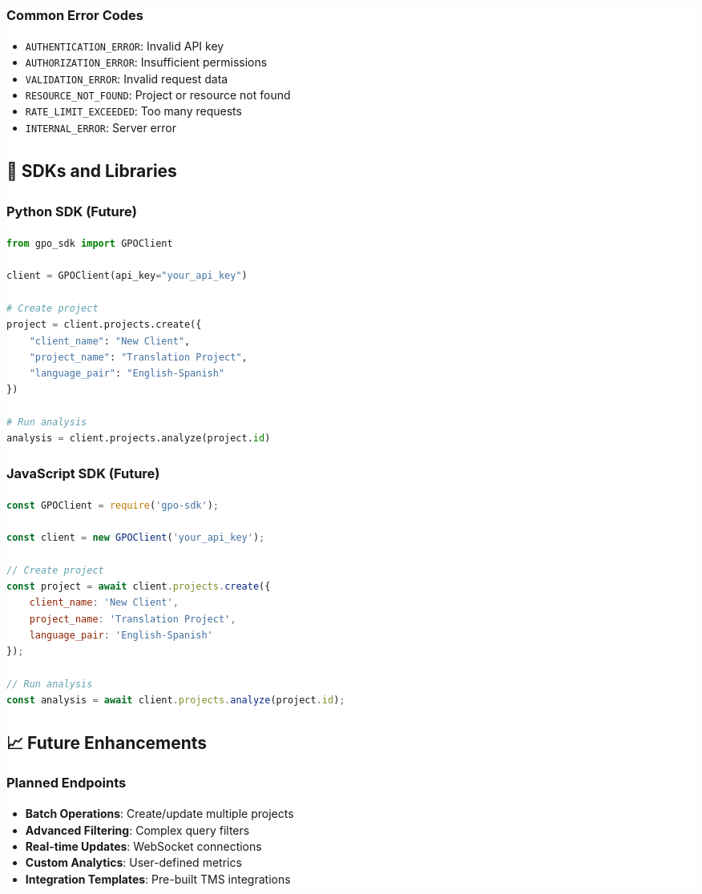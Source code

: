 ### Common Error Codes
- `AUTHENTICATION_ERROR`: Invalid API key
- `AUTHORIZATION_ERROR`: Insufficient permissions
- `VALIDATION_ERROR`: Invalid request data
- `RESOURCE_NOT_FOUND`: Project or resource not found
- `RATE_LIMIT_EXCEEDED`: Too many requests
- `INTERNAL_ERROR`: Server error

## 🔧 SDKs and Libraries

### Python SDK (Future)
```python
from gpo_sdk import GPOClient

client = GPOClient(api_key="your_api_key")

# Create project
project = client.projects.create({
    "client_name": "New Client",
    "project_name": "Translation Project",
    "language_pair": "English-Spanish"
})

# Run analysis
analysis = client.projects.analyze(project.id)
```

### JavaScript SDK (Future)
```javascript
const GPOClient = require('gpo-sdk');

const client = new GPOClient('your_api_key');

// Create project
const project = await client.projects.create({
    client_name: 'New Client',
    project_name: 'Translation Project',
    language_pair: 'English-Spanish'
});

// Run analysis
const analysis = await client.projects.analyze(project.id);
```

## 📈 Future Enhancements

### Planned Endpoints
- **Batch Operations**: Create/update multiple projects
- **Advanced Filtering**: Complex query filters
- **Real-time Updates**: WebSocket connections
- **Custom Analytics**: User-defined metrics
- **Integration Templates**: Pre-built TMS integrations
